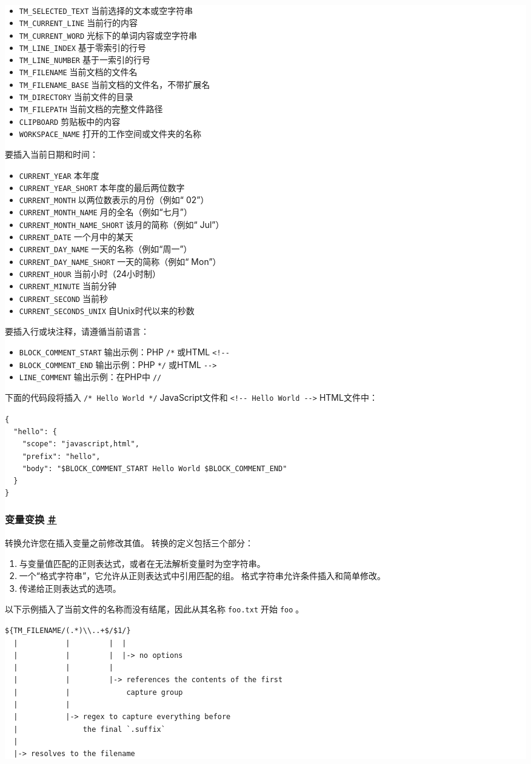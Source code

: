 *   `TM_SELECTED_TEXT` 当前选择的文本或空字符串
*   `TM_CURRENT_LINE` 当前行的内容
*   `TM_CURRENT_WORD` 光标下的单词内容或空字符串
*   `TM_LINE_INDEX` 基于零索引的行号
*   `TM_LINE_NUMBER` 基于一索引的行号
*   `TM_FILENAME` 当前文档的文件名
*   `TM_FILENAME_BASE` 当前文档的文件名，不带扩展名
*   `TM_DIRECTORY` 当前文件的目录
*   `TM_FILEPATH` 当前文档的完整文件路径
*   `CLIPBOARD` 剪贴板中的内容
*   `WORKSPACE_NAME` 打开的工作空间或文件夹的名称

要插入当前日期和时间：

*   `CURRENT_YEAR` 本年度
*   `CURRENT_YEAR_SHORT` 本年度的最后两位数字
*   `CURRENT_MONTH` 以两位数表示的月份（例如“ 02”）
*   `CURRENT_MONTH_NAME` 月的全名（例如“七月”）
*   `CURRENT_MONTH_NAME_SHORT` 该月的简称（例如“ Jul”）
*   `CURRENT_DATE` 一个月中的某天
*   `CURRENT_DAY_NAME` 一天的名称（例如“周一”）
*   `CURRENT_DAY_NAME_SHORT` 一天的简称（例如“ Mon”）
*   `CURRENT_HOUR` 当前小时（24小时制）
*   `CURRENT_MINUTE` 当前分钟
*   `CURRENT_SECOND` 当前秒
*   `CURRENT_SECONDS_UNIX` 自Unix时代以来的秒数

要插入行或块注释，请遵循当前语言：

*   `BLOCK_COMMENT_START` 输出示例：PHP `/*` 或HTML `<!--`
*   `BLOCK_COMMENT_END` 输出示例：PHP `*/` 或HTML `-->`
*   `LINE_COMMENT` 输出示例：在PHP中 `//`

下面的代码段将插入 `/* Hello World */` JavaScript文件和 `<!-- Hello World -->` HTML文件中：

```
{
  "hello": {
    "scope": "javascript,html",
    "prefix": "hello",
    "body": "$BLOCK_COMMENT_START Hello World $BLOCK_COMMENT_END"
  }
}
```

### 变量变换 [＃](#_variable-transforms)

转换允许您在插入变量之前修改其值。 转换的定义包括三个部分：

1.  与变量值匹配的正则表达式，或者在无法解析变量时为空字符串。
2.  一个“格式字符串”，它允许从正则表达式中引用匹配的组。 格式字符串允许条件插入和简单修改。
3.  传递给正则表达式的选项。

以下示例插入了当前文件的名称而没有结尾，因此从其名称 `foo.txt` 开始 `foo` 。

```
${TM_FILENAME/(.*)\\..+$/$1/}
  |           |         |  |
  |           |         |  |-> no options
  |           |         |
  |           |         |-> references the contents of the first
  |           |             capture group
  |           |
  |           |-> regex to capture everything before
  |               the final `.suffix`
  |
  |-> resolves to the filename

```